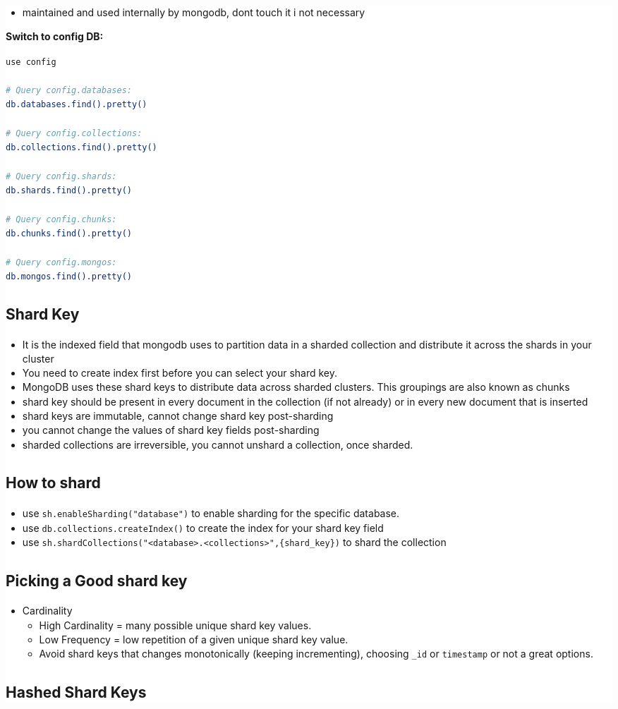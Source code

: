 * maintained and used internally by mongodb, dont touch it i not necessary

**Switch to config DB:**

```bash
use config

# Query config.databases:
db.databases.find().pretty()

# Query config.collections:
db.collections.find().pretty()

# Query config.shards:
db.shards.find().pretty()

# Query config.chunks:
db.chunks.find().pretty()

# Query config.mongos:
db.mongos.find().pretty()
```

## Shard Key

* It is the indexed field that mongodb uses to partition data in a sharded collection and distribute it across the shards in your cluster
* You need to create index first before you can select your shard key.
* MongoDB uses these shard keys to distribute data across sharded clusters. This groupings are also known as chunks
* shard key should be present in every document in the collection (if not already) or in every new document that is inserted
* shard keys are immutable, cannot change shard key post-sharding
* you cannot change the values of shard key fields post-sharding
* sharded collections are irreversible, you cannot unshard a collection, once sharded.

## How to shard

* use `sh.enableSharding("database")` to enable sharding for the specific database.
* use `db.collections.createIndex()` to create the index for your shard key field
* use `sh.shardCollections("<database>.<collections>",{shard_key})` to shard the collection

## Picking a Good shard key

* Cardinality
  * High Cardinality = many possible unique shard key values.
  * Low Frequency  = low repetition of a given unique shard key value.
  * Avoid shard keys that changes monotonically (keeping incrementing), choosing `_id` or `timestamp` or not a great options.

## Hashed Shard Keys
